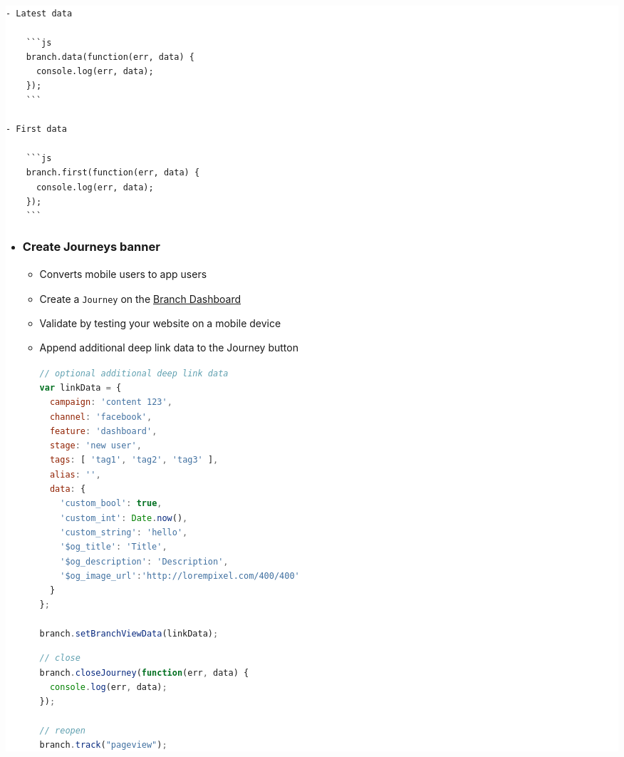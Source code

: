     - Latest data

        ```js
        branch.data(function(err, data) {
          console.log(err, data);
        });
        ```

    - First data

        ```js
        branch.first(function(err, data) {
          console.log(err, data);
        });
        ```

- ### Create Journeys banner

    - Converts mobile users to app users

    - Create a `Journey` on the [Branch Dashboard](https://dashboard.branch.io/web/journeys)

    - Validate by testing your website on a mobile device

    - Append additional deep link data to the Journey button

        ```js
        // optional additional deep link data
        var linkData = {
          campaign: 'content 123',
          channel: 'facebook',
          feature: 'dashboard',
          stage: 'new user',
          tags: [ 'tag1', 'tag2', 'tag3' ],
          alias: '',
          data: {
            'custom_bool': true,
            'custom_int': Date.now(),
            'custom_string': 'hello',
            '$og_title': 'Title',
            '$og_description': 'Description',
            '$og_image_url':'http://lorempixel.com/400/400'
          }
        };

        branch.setBranchViewData(linkData);
        ```

        ```js
        // close
        branch.closeJourney(function(err, data) {
          console.log(err, data);
        });

        // reopen
        branch.track("pageview");
        ```
